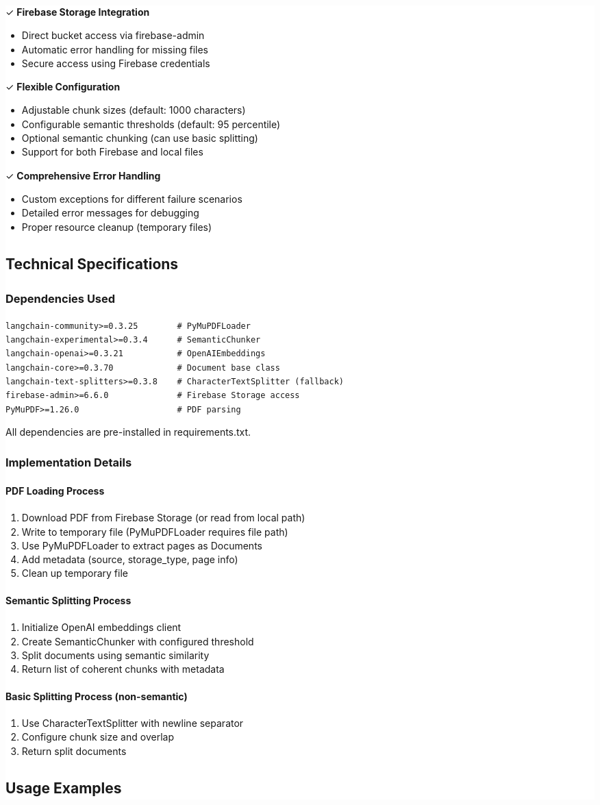 ✓ **Firebase Storage Integration**
  - Direct bucket access via firebase-admin
  - Automatic error handling for missing files
  - Secure access using Firebase credentials

✓ **Flexible Configuration**
  - Adjustable chunk sizes (default: 1000 characters)
  - Configurable semantic thresholds (default: 95 percentile)
  - Optional semantic chunking (can use basic splitting)
  - Support for both Firebase and local files

✓ **Comprehensive Error Handling**
  - Custom exceptions for different failure scenarios
  - Detailed error messages for debugging
  - Proper resource cleanup (temporary files)

## Technical Specifications

### Dependencies Used

```
langchain-community>=0.3.25        # PyMuPDFLoader
langchain-experimental>=0.3.4      # SemanticChunker
langchain-openai>=0.3.21           # OpenAIEmbeddings
langchain-core>=0.3.70             # Document base class
langchain-text-splitters>=0.3.8    # CharacterTextSplitter (fallback)
firebase-admin>=6.6.0              # Firebase Storage access
PyMuPDF>=1.26.0                    # PDF parsing
```

All dependencies are pre-installed in requirements.txt.

### Implementation Details

#### PDF Loading Process
1. Download PDF from Firebase Storage (or read from local path)
2. Write to temporary file (PyMuPDFLoader requires file path)
3. Use PyMuPDFLoader to extract pages as Documents
4. Add metadata (source, storage_type, page info)
5. Clean up temporary file

#### Semantic Splitting Process
1. Initialize OpenAI embeddings client
2. Create SemanticChunker with configured threshold
3. Split documents using semantic similarity
4. Return list of coherent chunks with metadata

#### Basic Splitting Process (non-semantic)
1. Use CharacterTextSplitter with newline separator
2. Configure chunk size and overlap
3. Return split documents

## Usage Examples
